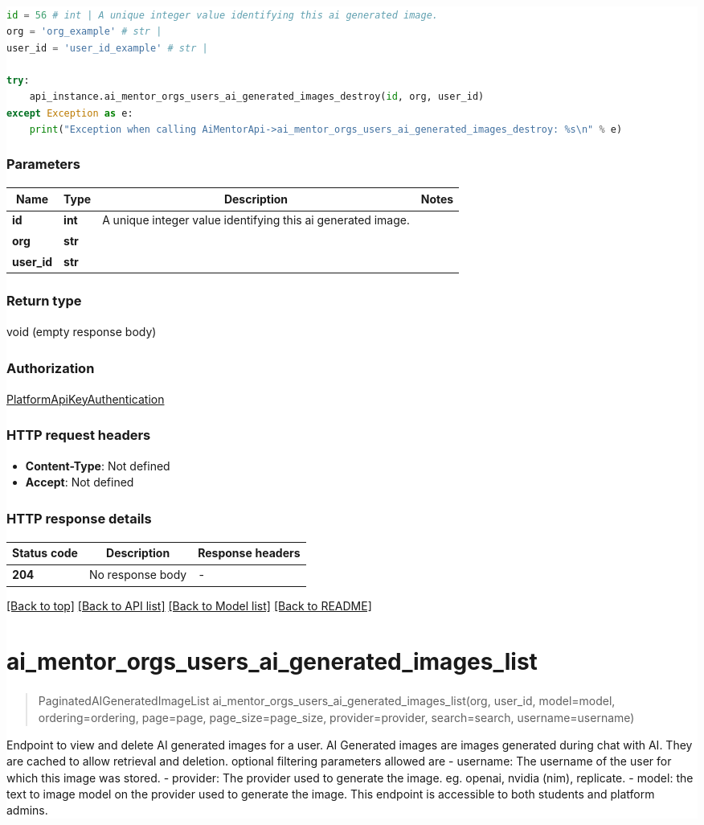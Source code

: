 ```python
id = 56 # int | A unique integer value identifying this ai generated image.
org = 'org_example' # str | 
user_id = 'user_id_example' # str | 

try:
    api_instance.ai_mentor_orgs_users_ai_generated_images_destroy(id, org, user_id)
except Exception as e:
    print("Exception when calling AiMentorApi->ai_mentor_orgs_users_ai_generated_images_destroy: %s\n" % e)
```



### Parameters


Name | Type | Description  | Notes
------------- | ------------- | ------------- | -------------
 **id** | **int**| A unique integer value identifying this ai generated image. | 
 **org** | **str**|  | 
 **user_id** | **str**|  | 

### Return type

void (empty response body)

### Authorization

[PlatformApiKeyAuthentication](../README.md#PlatformApiKeyAuthentication)

### HTTP request headers

 - **Content-Type**: Not defined
 - **Accept**: Not defined

### HTTP response details

| Status code | Description | Response headers |
|-------------|-------------|------------------|
**204** | No response body |  -  |

[[Back to top]](#) [[Back to API list]](../README.md#documentation-for-api-endpoints) [[Back to Model list]](../README.md#documentation-for-models) [[Back to README]](../README.md)

# **ai_mentor_orgs_users_ai_generated_images_list**
> PaginatedAIGeneratedImageList ai_mentor_orgs_users_ai_generated_images_list(org, user_id, model=model, ordering=ordering, page=page, page_size=page_size, provider=provider, search=search, username=username)



Endpoint to view and delete AI generated images for a user.  AI Generated images are images generated during chat with AI. They are cached to allow retrieval and deletion.  optional filtering parameters allowed are - username: The username of the user for which this image was stored. - provider: The provider used to generate the image. eg. openai, nvidia (nim), replicate. - model: the text to image model on the provider used to generate the image.  This endpoint is accessible to both students and platform admins.
